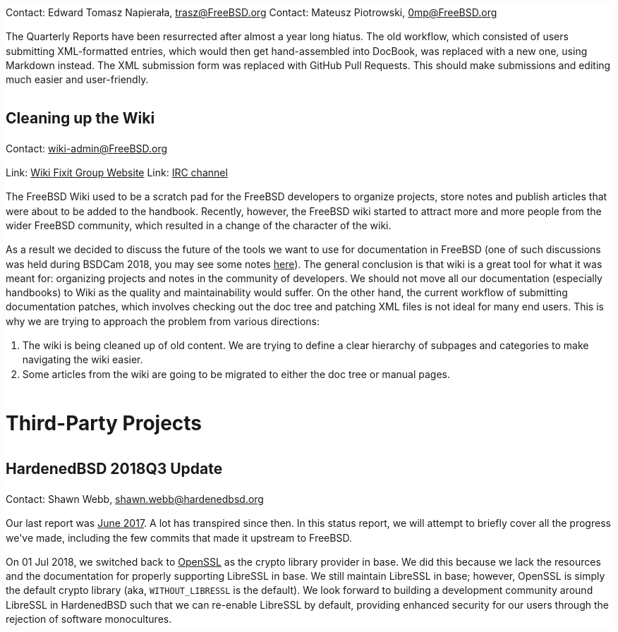 Contact: Edward Tomasz Napierała, <trasz@FreeBSD.org>
Contact: Mateusz Piotrowski, <0mp@FreeBSD.org>

The Quarterly Reports have been resurrected after almost a year long hiatus.
The old workflow, which consisted of users submitting XML-formatted entries,
which would then get hand-assembled into DocBook, was replaced with a new
one, using Markdown instead.  The XML submission form was replaced with
GitHub Pull Requests.  This should make submissions and editing much easier
and user-friendly.

## Cleaning up the Wiki ##

Contact: <wiki-admin@FreeBSD.org>

Link: [Wiki Fixit Group Website](https://wiki.FreeBSD.org/WikiFixitGroup/)
Link: [IRC channel](irc://freebsd-wiki@irc.freenode.net)

The FreeBSD Wiki used to be a scratch pad for the FreeBSD developers to
organize projects, store notes and publish articles that were about to be added
to the handbook. Recently, however, the FreeBSD wiki started to attract more
and more people from the wider FreeBSD community, which resulted in a change of
the character of the wiki.

As a result we decided to discuss the future of the tools we want to use for
documentation in FreeBSD (one of such discussions was held during BSDCam 2018, 
you may see some notes
[here](https://wiki.FreeBSD.org/DevSummit/201808/DeveloperTools)). The general
conclusion is that wiki is a great tool for what it was meant for: organizing
projects and notes in the community of developers. We should not move all our
documentation (especially handbooks) to Wiki as the quality and maintainability
would suffer. On the other hand, the current workflow of submitting
documentation patches, which involves checking out the doc tree and patching
XML files is not ideal for many end users. This is why we are trying to approach the problem from various directions:

1. The wiki is being cleaned up of old content. We are trying to define a clear
   hierarchy of subpages and categories to make navigating the wiki easier.
2. Some articles from the wiki are going to be migrated to either the doc tree
   or manual pages.

# Third-Party Projects #

## HardenedBSD 2018Q3 Update

Contact: Shawn Webb, <shawn.webb@hardenedbsd.org>

Our last report was
[June 2017](https://www.FreeBSD.org/news/status/report-2017-04-2017-06.html#HardenedBSD).
A lot has transpired since then. In this status report, we will
attempt to briefly cover all the progress we've made, including the
few commits that made it upstream to FreeBSD.

On 01 Jul 2018, we switched back to
[OpenSSL](https://hardenedbsd.org/article/shawn-webb/2018-04-30/hardenedbsd-switching-back-openssl)
as the crypto library provider in base. We did this because we lack
the resources and the documentation for properly supporting LibreSSL
in base. We still maintain LibreSSL in base; however, OpenSSL is
simply the default crypto library (aka, `WITHOUT_LIBRESSL` is the
default). We look forward to building a development community around
LibreSSL in HardenedBSD such that we can re-enable LibreSSL by
default, providing enhanced security for our users through the
rejection of software monocultures.
